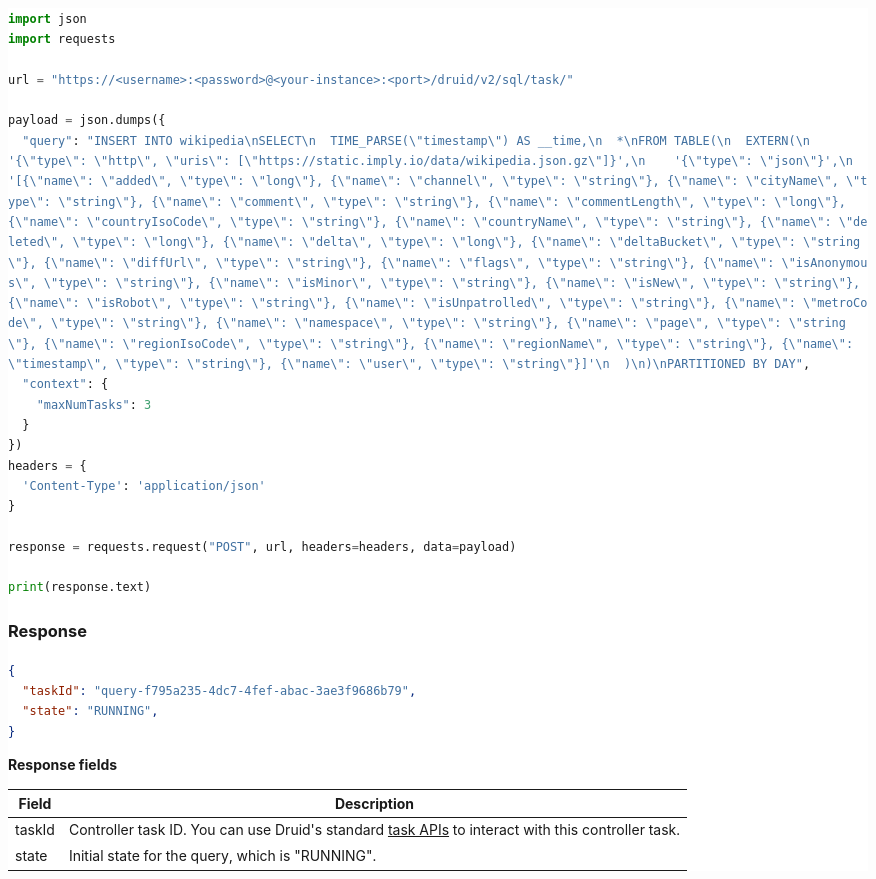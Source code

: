 ```python
import json
import requests

url = "https://<username>:<password>@<your-instance>:<port>/druid/v2/sql/task/"

payload = json.dumps({
  "query": "INSERT INTO wikipedia\nSELECT\n  TIME_PARSE(\"timestamp\") AS __time,\n  *\nFROM TABLE(\n  EXTERN(\n    '{\"type\": \"http\", \"uris\": [\"https://static.imply.io/data/wikipedia.json.gz\"]}',\n    '{\"type\": \"json\"}',\n    '[{\"name\": \"added\", \"type\": \"long\"}, {\"name\": \"channel\", \"type\": \"string\"}, {\"name\": \"cityName\", \"type\": \"string\"}, {\"name\": \"comment\", \"type\": \"string\"}, {\"name\": \"commentLength\", \"type\": \"long\"}, {\"name\": \"countryIsoCode\", \"type\": \"string\"}, {\"name\": \"countryName\", \"type\": \"string\"}, {\"name\": \"deleted\", \"type\": \"long\"}, {\"name\": \"delta\", \"type\": \"long\"}, {\"name\": \"deltaBucket\", \"type\": \"string\"}, {\"name\": \"diffUrl\", \"type\": \"string\"}, {\"name\": \"flags\", \"type\": \"string\"}, {\"name\": \"isAnonymous\", \"type\": \"string\"}, {\"name\": \"isMinor\", \"type\": \"string\"}, {\"name\": \"isNew\", \"type\": \"string\"}, {\"name\": \"isRobot\", \"type\": \"string\"}, {\"name\": \"isUnpatrolled\", \"type\": \"string\"}, {\"name\": \"metroCode\", \"type\": \"string\"}, {\"name\": \"namespace\", \"type\": \"string\"}, {\"name\": \"page\", \"type\": \"string\"}, {\"name\": \"regionIsoCode\", \"type\": \"string\"}, {\"name\": \"regionName\", \"type\": \"string\"}, {\"name\": \"timestamp\", \"type\": \"string\"}, {\"name\": \"user\", \"type\": \"string\"}]'\n  )\n)\nPARTITIONED BY DAY",
  "context": {
    "maxNumTasks": 3
  }
})
headers = {
  'Content-Type': 'application/json'
}

response = requests.request("POST", url, headers=headers, data=payload)

print(response.text)

```




### Response

```json
{
  "taskId": "query-f795a235-4dc7-4fef-abac-3ae3f9686b79",
  "state": "RUNNING",
}
```

**Response fields**

|Field|Description|
|-----|-----------|
| taskId | Controller task ID. You can use Druid's standard [task APIs](../operations/api-reference.md#overlord) to interact with this controller task.|
| state | Initial state for the query, which is "RUNNING".|
